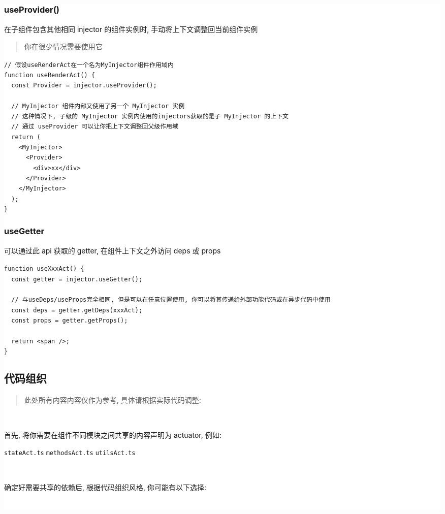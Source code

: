 ### useProvider()

在子组件包含其他相同 injector 的组件实例时, 手动将上下文调整回当前组件实例

> 你在很少情况需要使用它

```tsx
// 假设useRenderAct在一个名为MyInjector组件作用域内
function useRenderAct() {
  const Provider = injector.useProvider();

  // MyInjector 组件内部又使用了另一个 MyInjector 实例
  // 这种情况下, 子级的 MyInjector 实例内使用的injectors获取的是子 MyInjector 的上下文
  // 通过 useProvider 可以让你把上下文调整回父级作用域
  return (
    <MyInjector>
      <Provider>
        <div>xx</div>
      </Provider>
    </MyInjector>
  );
}
```

### useGetter

可以通过此 api 获取的 getter, 在组件上下文之外访问 deps 或 props

```tsx
function useXxxAct() {
  const getter = injector.useGetter();

  // 与useDeps/useProps完全相同, 但是可以在任意位置使用, 你可以将其传递给外部功能代码或在异步代码中使用
  const deps = getter.getDeps(xxxAct);
  const props = getter.getProps();

  return <span />;
}
```

## 代码组织

> 此处所有内容内容仅作为参考, 具体请根据实际代码调整:

<br/>

首先, 将你需要在组件不同模块之间共享的内容声明为 actuator, 例如:

`stateAct.ts` `methodsAct.ts` `utilsAct.ts`

<br/>

确定好需要共享的依赖后, 根据代码组织风格, 你可能有以下选择:

<br/>
